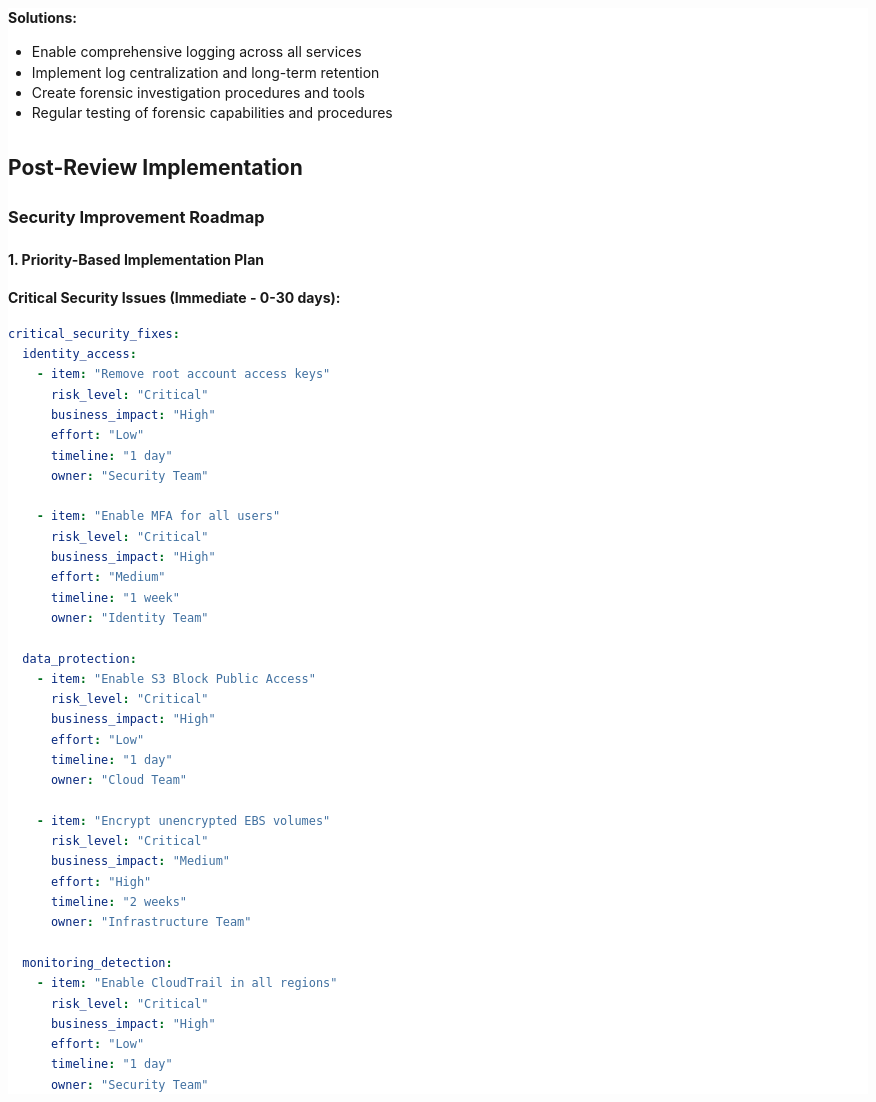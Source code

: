 **Solutions:**
- Enable comprehensive logging across all services
- Implement log centralization and long-term retention
- Create forensic investigation procedures and tools
- Regular testing of forensic capabilities and procedures
## Post-Review Implementation

### Security Improvement Roadmap

#### 1. Priority-Based Implementation Plan

**Critical Security Issues (Immediate - 0-30 days):**
```yaml
critical_security_fixes:
  identity_access:
    - item: "Remove root account access keys"
      risk_level: "Critical"
      business_impact: "High"
      effort: "Low"
      timeline: "1 day"
      owner: "Security Team"
      
    - item: "Enable MFA for all users"
      risk_level: "Critical"
      business_impact: "High"
      effort: "Medium"
      timeline: "1 week"
      owner: "Identity Team"
      
  data_protection:
    - item: "Enable S3 Block Public Access"
      risk_level: "Critical"
      business_impact: "High"
      effort: "Low"
      timeline: "1 day"
      owner: "Cloud Team"
      
    - item: "Encrypt unencrypted EBS volumes"
      risk_level: "Critical"
      business_impact: "Medium"
      effort: "High"
      timeline: "2 weeks"
      owner: "Infrastructure Team"
      
  monitoring_detection:
    - item: "Enable CloudTrail in all regions"
      risk_level: "Critical"
      business_impact: "High"
      effort: "Low"
      timeline: "1 day"
      owner: "Security Team"
```
